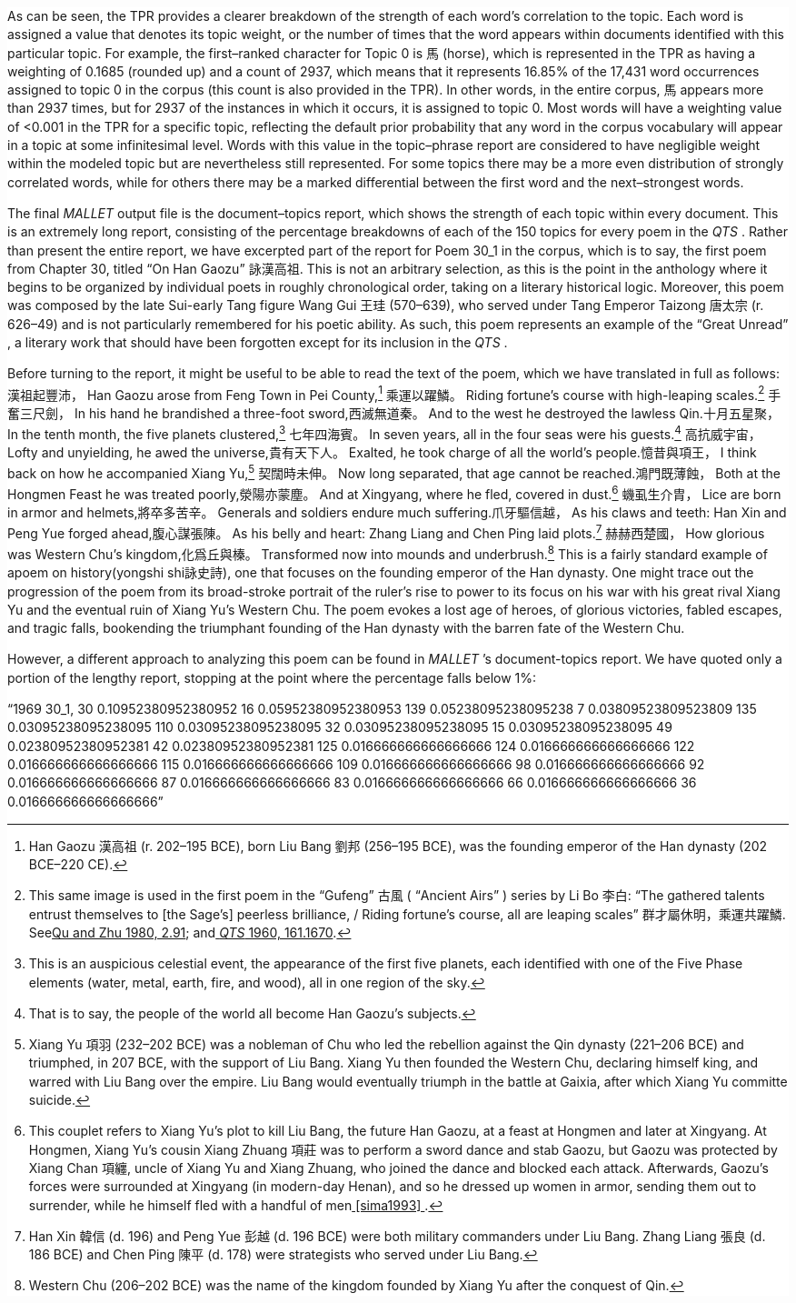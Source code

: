 As can be seen, the TPR provides a clearer breakdown of the strength of each word’s correlation to the topic. Each word is assigned a value that denotes its topic weight, or the number of times that the word appears within documents identified with this particular topic. For example, the first–ranked character for Topic 0 is 馬 (horse), which is represented in the TPR as having a weighting of 0.1685 (rounded up) and a count of 2937, which means that it represents 16.85% of the 17,431 word occurrences assigned to topic 0 in the corpus (this count is also provided in the TPR). In other words, in the entire corpus, 馬 appears more than 2937 times, but for 2937 of the instances in which it occurs, it is assigned to topic 0. Most words will have a weighting value of <0.001 in the TPR for a specific topic, reflecting the default prior probability that any word in the corpus vocabulary will appear in a topic at some infinitesimal level. Words with this value in the topic–phrase report are considered to have negligible weight within the modeled topic but are nevertheless still represented. For some topics there may be a more even distribution of strongly correlated words, while for others there may be a marked differential between the first word and the next–strongest words.

The final _MALLET_ output file is the document–topics report, which shows the strength of each topic within every document. This is an extremely long report, consisting of the percentage breakdowns of each of the 150 topics for every poem in the _QTS_ . Rather than present the entire report, we have excerpted part of the report for Poem 30_1 in the corpus, which is to say, the first poem from Chapter 30, titled “On Han Gaozu” 詠漢高祖. This is not an arbitrary selection, as this is the point in the anthology where it begins to be organized by individual poets in roughly chronological order, taking on a literary historical logic. Moreover, this poem was composed by the late Sui-early Tang figure Wang Gui 王珪 (570–639), who served under Tang Emperor Taizong 唐太宗 (r. 626–49) and is not particularly remembered for his poetic ability. As such, this poem represents an example of the “Great Unread” , a literary work that should have been forgotten except for its inclusion in the _QTS_ .

Before turning to the report, it might be useful to be able to read the text of the poem, which we have translated in full as follows:
漢祖起豐沛， Han Gaozu arose from Feng Town in Pei County,[^5] 乘運以躍鱗。 Riding fortune’s course with high-leaping scales.[^6] 手奮三尺劍， In his hand he brandished a three-foot sword,西滅無道秦。 And to the west he destroyed the lawless Qin.十月五星聚， In the tenth month, the five planets clustered,[^7] 七年四海賓。 In seven years, all in the four seas were his guests.[^8] 高抗威宇宙， Lofty and unyielding, he awed the universe,貴有天下人。 Exalted, he took charge of all the world’s people.憶昔與項王， I think back on how he accompanied Xiang Yu,[^9] 契闊時未伸。 Now long separated, that age cannot be reached.鴻門既薄蝕， Both at the Hongmen Feast he was treated poorly,滎陽亦蒙塵。 And at Xingyang, where he fled, covered in dust.[^10] 蟣虱生介胄， Lice are born in armor and helmets,將卒多苦辛。 Generals and soldiers endure much suffering.爪牙驅信越， As his claws and teeth: Han Xin and Peng Yue forged ahead,腹心謀張陳。 As his belly and heart: Zhang Liang and Chen Ping laid plots.[^11] 赫赫西楚國， How glorious was Western Chu’s kingdom,化爲丘與榛。 Transformed now into mounds and underbrush.[^12] 
This is a fairly standard example of apoem on history(yongshi shi詠史詩), one that focuses on the founding emperor of the Han dynasty. One might trace out the progression of the poem from its broad-stroke portrait of the ruler’s rise to power to its focus on his war with his great rival Xiang Yu and the eventual ruin of Xiang Yu’s Western Chu. The poem evokes a lost age of heroes, of glorious victories, fabled escapes, and tragic falls, bookending the triumphant founding of the Han dynasty with the barren fate of the Western Chu.

However, a different approach to analyzing this poem can be found in _MALLET_ ’s document-topics report. We have quoted only a portion of the lengthy report, stopping at the point where the percentage falls below 1%:

 “1969 30_1, 30 0.10952380952380952 16 0.05952380952380953 139 0.05238095238095238 7 0.03809523809523809 135 0.03095238095238095 110 0.03095238095238095 32 0.03095238095238095 15 0.03095238095238095 49 0.02380952380952381 42 0.02380952380952381 125 0.016666666666666666 124 0.016666666666666666 122 0.016666666666666666 115 0.016666666666666666 109 0.016666666666666666 98 0.016666666666666666 92 0.016666666666666666 87 0.016666666666666666 83 0.016666666666666666 66 0.016666666666666666 36 0.016666666666666666” 


[^1]: [See Rosenthal 2017](#rosenthal2017)for a discussion of the relationship between narrative and data, though the problem of how the narrative form impacts the data model is not raised. On the topic of data modeling,[see Flanders and Jannidis 2016](#flanders2016), though, conversely, there is no consideration of narrative as a data model.
[^2]: It is worth noting that Wellek and Warren’s first edition of _Theory of Literature_ was published in 1948, the same year that Claude Shannon published his “A Mathematical Theory of Information” , the essay that is often cited as ushering in the Information Age. Wellek and Warren, of course, do not make reference to the kinds of engineering problems with which Shannon was concerned, but they are conscious of how the vast possible quantities of literary facts impact the writing of literary history. Some work has been done on intersection between the history of information science and the history of literary studies, though there is more that can be done<a class="footnote-ref" href="#geoghegan2011"> [geoghegan2011] </a><a class="footnote-ref" href="#liu2010"> [liu2010] </a>.
[^3]: Unsurprisingly, not all Tang poems are collected in the _QTS_ . For an anthology of uncollected Tang poems, see Chen 1992. Poetry recovered from Dunhuang would not have been included in the _QTS_ because the Dunhuang Library Cave was not discovered until 1900<a class="footnote-ref" href="#ren2014"> [ren2014] </a>.
[^4]: Note that the problem of optimizing the ideal number of topics for LDA is still unresolved. This is discussed, with relevant technical sources, in[Tangherlini and Leonard 2013, 731](#tangherlini2013).
[^5]: Han Gaozu 漢高祖 (r. 202–195 BCE), born Liu Bang 劉邦 (256–195 BCE), was the founding emperor of the Han dynasty (202 BCE–220 CE).
[^6]: This same image is used in the first poem in the “Gufeng” 古風 ( “Ancient Airs” ) series by Li Bo 李白: “The gathered talents entrust themselves to [the Sage’s] peerless brilliance, / Riding fortune’s course, all are leaping scales” 群才屬休明，乘運共躍鱗. See[Qu and Zhu 1980, 2.91](#qu1980); and[ _QTS_ 1960, 161.1670](#qts1960).
[^7]: This is an auspicious celestial event, the appearance of the first five planets, each identified with one of the Five Phase elements (water, metal, earth, fire, and wood), all in one region of the sky.
[^8]: That is to say, the people of the world all become Han Gaozu’s subjects.
[^9]: Xiang Yu 項羽 (232–202 BCE) was a nobleman of Chu who led the rebellion against the Qin dynasty (221–206 BCE) and triumphed, in 207 BCE, with the support of Liu Bang. Xiang Yu then founded the Western Chu, declaring himself king, and warred with Liu Bang over the empire. Liu Bang would eventually triumph in the battle at Gaixia, after which Xiang Yu committe suicide.
[^10]: This couplet refers to Xiang Yu’s plot to kill Liu Bang, the future Han Gaozu, at a feast at Hongmen and later at Xingyang. At Hongmen, Xiang Yu’s cousin Xiang Zhuang 項莊 was to perform a sword dance and stab Gaozu, but Gaozu was protected by Xiang Chan 項纏, uncle of Xiang Yu and Xiang Zhuang, who joined the dance and blocked each attack. Afterwards, Gaozu’s forces were surrounded at Xingyang (in modern-day Henan), and so he dressed up women in armor, sending them out to surrender, while he himself fled with a handful of men<a class="footnote-ref" href="#sima1993"> [sima1993] </a>.
[^11]: Han Xin 韓信 (d. 196) and Peng Yue 彭越 (d. 196 BCE) were both military commanders under Liu Bang. Zhang Liang 張良 (d. 186 BCE) and Chen Ping 陳平 (d. 178) were strategists who served under Liu Bang.
[^12]: Western Chu (206–202 BCE) was the name of the kingdom founded by Xiang Yu after the conquest of Qin.
[^13]: Classical Chinese rhymes were codified as rhyme-books (sometimes spelled asrimebooks) in the medieval period, with rhyming words categorized under header-words that represented the entire rhyme category. We have used David Prager Branner’s reconstructed medieval Chinese transcription in representing the rhyme category header-words<a class="footnote-ref" href="#branner1999"> [branner1999] </a>and made use of his online rhyme database Yintong 音通, which can be accessed here:[http://yintong.info/yintong/public/index.php](http://yintong.info/yintong/public/index.php).
[^14]: This measure takes its name from Jensen’s inequality (devised by Johan L. W. V. Jensen;[see Jensen 1906](#jensen1906), and[Needham 1993](#needham1993)) and the Shannon entropy (formulated by Claude E Shannon;[see Shannon 1948](#shannon1948), and[Shannon and Weaver 1949](#shannon1949)).
[^15]: There are other ways to calculate document similarity, including vector similarity measures such as cosine similarity[(cf. Salton and McGill 1983, 201–4)](#salton1983).
[^16]: Tetrasyllabic verse is generally associated with the _Classic of Poetry_ ( _Shijing_ 詩經), the oldest extant collection of poetry in China and one of the Confucian Classics. Although poets continued to compose in tetrasyllabic form throughout the Han dynasty and the Period of Division (220–589 CE), by the Tang dynasty, most poets would compose in pentasyllabic or heptasyllabic meter, reserving the tetrasyllabic form mainly for ritual genres, archaizing modes, and certain formal occasions<a class="footnote-ref" href="#raft2007"> [raft2007] </a>.
[^17]: This also provides a justification for overshooting the value of n in the initial assignment of the number of topics for _MALLET_ . If one sets the number of topics so high that _MALLET_ begins finding topics that are not noticeably present in specific documents, these extra topics may still be meaningful as semantic ghosts of the topics that are more evident in the corpus. Lowering the value of n most likely would eventually banish these ghosts.## Bibliography